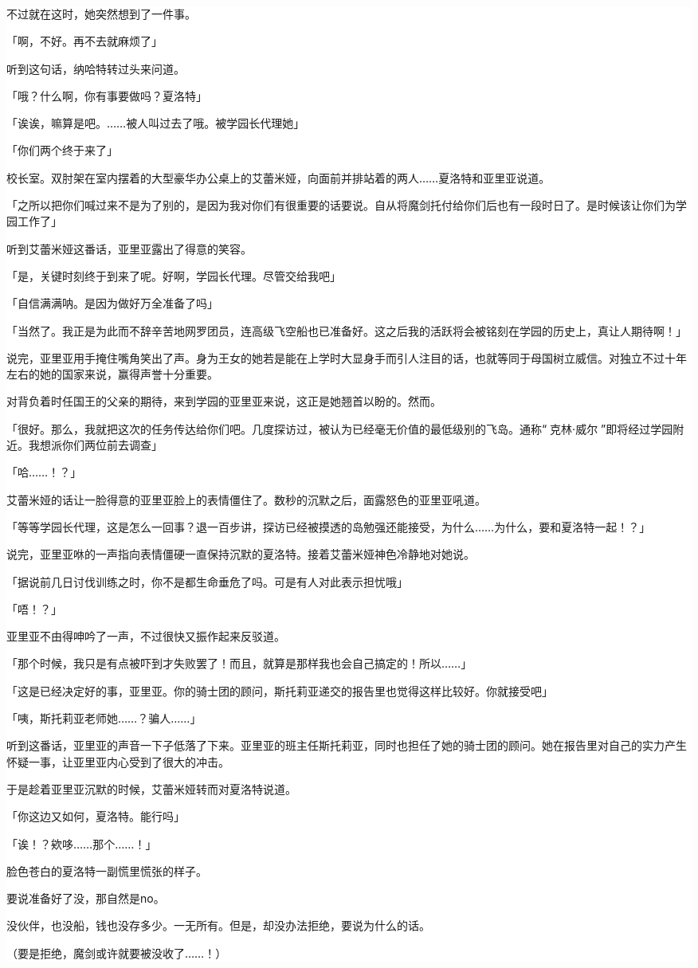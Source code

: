 不过就在这时，她突然想到了一件事。

「啊，不好。再不去就麻烦了」

听到这句话，纳哈特转过头来问道。

「哦？什么啊，你有事要做吗？夏洛特」

「诶诶，嘛算是吧。……被人叫过去了哦。被学园长代理她」

「你们两个终于来了」

校长室。双肘架在室内摆着的大型豪华办公桌上的艾蕾米娅，向面前并排站着的两人……夏洛特和亚里亚说道。

「之所以把你们喊过来不是为了别的，是因为我对你们有很重要的话要说。自从将魔剑托付给你们后也有一段时日了。是时候该让你们为学园工作了」

听到艾蕾米娅这番话，亚里亚露出了得意的笑容。

「是，关键时刻终于到来了呢。好啊，学园长代理。尽管交给我吧」

「自信满满呐。是因为做好万全准备了吗」

「当然了。我正是为此而不辞辛苦地网罗团员，连高级飞空船也已准备好。这之后我的活跃将会被铭刻在学园的历史上，真让人期待啊！」

说完，亚里亚用手掩住嘴角笑出了声。身为王女的她若是能在上学时大显身手而引人注目的话，也就等同于母国树立威信。对独立不过十年左右的她的国家来说，赢得声誉十分重要。

对背负着时任国王的父亲的期待，来到学园的亚里亚来说，这正是她翘首以盼的。然而。

「很好。那么，我就把这次的任务传达给你们吧。几度探访过，被认为已经毫无价值的最低级别的飞岛。通称“ 克林·威尔 ”即将经过学园附近。我想派你们两位前去调查」

「哈……！？」

艾蕾米娅的话让一脸得意的亚里亚脸上的表情僵住了。数秒的沉默之后，面露怒色的亚里亚吼道。

「等等学园长代理，这是怎么一回事？退一百步讲，探访已经被摸透的岛勉强还能接受，为什么……为什么，要和夏洛特一起！？」

说完，亚里亚咻的一声指向表情僵硬一直保持沉默的夏洛特。接着艾蕾米娅神色冷静地对她说。

「据说前几日讨伐训练之时，你不是都生命垂危了吗。可是有人对此表示担忧哦」

「唔！？」

亚里亚不由得呻吟了一声，不过很快又振作起来反驳道。

「那个时候，我只是有点被吓到才失败罢了！而且，就算是那样我也会自己搞定的！所以……」

「这是已经决定好的事，亚里亚。你的骑士团的顾问，斯托莉亚递交的报告里也觉得这样比较好。你就接受吧」

「咦，斯托莉亚老师她……？骗人……」

听到这番话，亚里亚的声音一下子低落了下来。亚里亚的班主任斯托莉亚，同时也担任了她的骑士团的顾问。她在报告里对自己的实力产生怀疑一事，让亚里亚内心受到了很大的冲击。

于是趁着亚里亚沉默的时候，艾蕾米娅转而对夏洛特说道。

「你这边又如何，夏洛特。能行吗」

「诶！？欸哆……那个……！」

脸色苍白的夏洛特一副慌里慌张的样子。

要说准备好了没，那自然是no。

没伙伴，也没船，钱也没存多少。一无所有。但是，却没办法拒绝，要说为什么的话。

（要是拒绝，魔剑或许就要被没收了……！）
